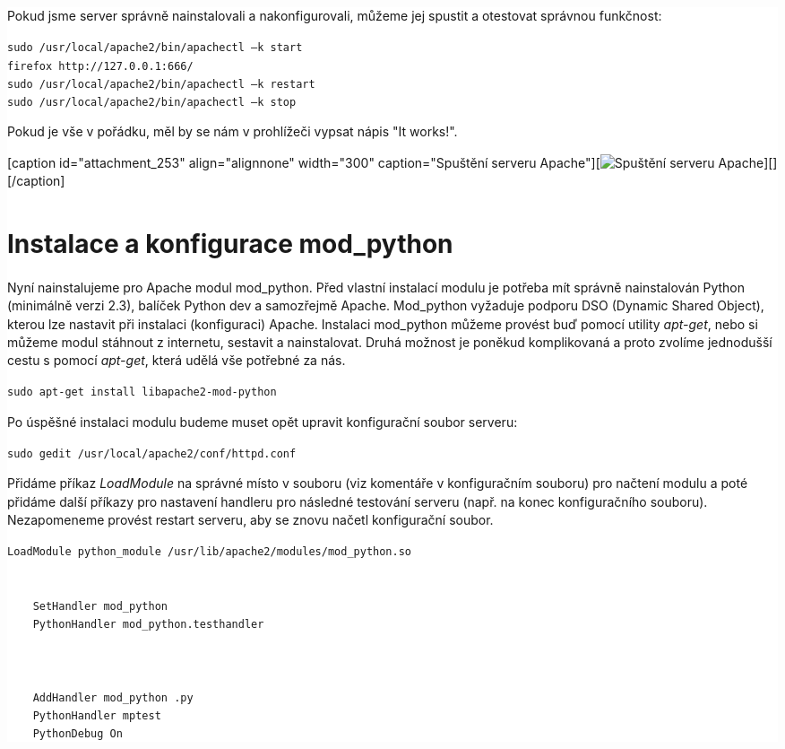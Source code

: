 Pokud jsme server správně nainstalovali a nakonfigurovali, můžeme jej
spustit a otestovat správnou funkčnost:

``` {lang="bash"}
sudo /usr/local/apache2/bin/apachectl –k start
firefox http://127.0.0.1:666/
sudo /usr/local/apache2/bin/apachectl –k restart
sudo /usr/local/apache2/bin/apachectl –k stop
```

Pokud je vše v pořádku, měl by se nám v prohlížeči vypsat nápis "It
works!".

[caption id="attachment\_253" align="alignnone" width="300"
caption="Spuštění serveru Apache"][![Spuštění serveru
Apache][]][][/caption]

Instalace a konfigurace mod\_python
===================================

Nyní nainstalujeme pro Apache modul mod\_python. Před vlastní instalací
modulu je potřeba mít správně nainstalován Python (minimálně verzi 2.3),
balíček Python dev a samozřejmě Apache. Mod\_python vyžaduje podporu DSO
(Dynamic Shared Object), kterou lze nastavit při instalaci (konfiguraci)
Apache. Instalaci mod\_python můžeme provést buď pomocí utility
*apt-get*, nebo si můžeme modul stáhnout z internetu, sestavit a
nainstalovat. Druhá možnost je poněkud komplikovaná a proto zvolíme
jednodušší cestu s pomocí *apt-get*, která udělá vše potřebné za nás.

``` {lang="bash"}
sudo apt-get install libapache2-mod-python
```

Po úspěšné instalaci modulu budeme muset opět upravit konfigurační
soubor serveru:

``` {lang="bash"}
sudo gedit /usr/local/apache2/conf/httpd.conf
```

Přidáme příkaz *LoadModule* na správné místo v souboru (viz komentáře
v konfiguračním souboru) pro načtení modulu a poté přidáme další příkazy
pro nastavení handleru pro následné testování serveru (např. na konec
konfiguračního souboru). Nezapomeneme provést restart serveru, aby se
znovu načetl konfigurační soubor.

``` {lang="apache"}
LoadModule python_module /usr/lib/apache2/modules/mod_python.so


    SetHandler mod_python
    PythonHandler mod_python.testhandler


 
    AddHandler mod_python .py
    PythonHandler mptest 
    PythonDebug On 
```


  [Apache HTTP Server]: http://www.apache.org/
  [Mod\_python]: http://www.modpython.org/
  [Django]: http://www.djangoproject.com/
  [Spuštění serveru Apache]: http://blog.jestrab.net/wp-content/uploads/apache-a-mod_python-pro-webovy-framework-django-1-300x206.jpg
  [Ladící výpis mod\_python]: http://blog.jestrab.net/wp-content/uploads/apache-a-mod_python-pro-webovy-framework-django-2-300x206.jpg
  [Hello Python]: http://blog.jestrab.net/wp-content/uploads/apache-a-mod_python-pro-webovy-framework-django-4-300x206.jpg
  [Calculator]: http://blog.jestrab.net/wp-content/uploads/apache-a-mod_python-pro-webovy-framework-django-3-300x206.jpg
  [Django admin]: http://blog.jestrab.net/wp-content/uploads/apache-a-mod_python-pro-webovy-framework-django-5-300x206.jpg